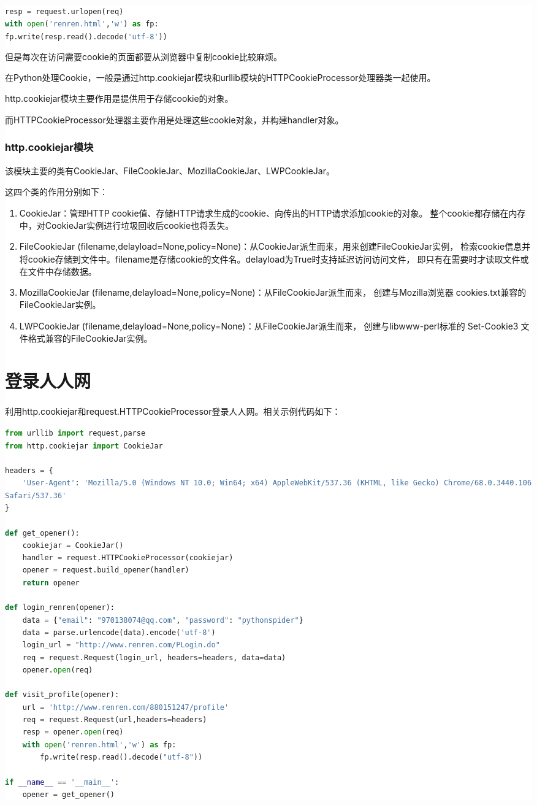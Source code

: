 ```py
resp = request.urlopen(req)
with open('renren.html','w') as fp:
fp.write(resp.read().decode('utf-8'))
```

但是每次在访问需要cookie的页面都要从浏览器中复制cookie比较麻烦。

在Python处理Cookie，一般是通过http.cookiejar模块和urllib模块的HTTPCookieProcessor处理器类一起使用。

http.cookiejar模块主要作用是提供用于存储cookie的对象。

而HTTPCookieProcessor处理器主要作用是处理这些cookie对象，并构建handler对象。

### http.cookiejar模块

该模块主要的类有CookieJar、FileCookieJar、MozillaCookieJar、LWPCookieJar。

这四个类的作用分别如下：

1. CookieJar：管理HTTP cookie值、存储HTTP请求生成的cookie、向传出的HTTP请求添加cookie的对象。
整个cookie都存储在内存中，对CookieJar实例进行垃圾回收后cookie也将丢失。

2. FileCookieJar (filename,delayload=None,policy=None)：从CookieJar派生而来，用来创建FileCookieJar实例，
检索cookie信息并将cookie存储到文件中。filename是存储cookie的文件名。delayload为True时支持延迟访问访问文件，
即只有在需要时才读取文件或在文件中存储数据。

3. MozillaCookieJar (filename,delayload=None,policy=None)：从FileCookieJar派生而来，
创建与Mozilla浏览器 cookies.txt兼容的FileCookieJar实例。

4. LWPCookieJar (filename,delayload=None,policy=None)：从FileCookieJar派生而来，
创建与libwww-perl标准的 Set-Cookie3 文件格式兼容的FileCookieJar实例。

# 登录人人网

利用http.cookiejar和request.HTTPCookieProcessor登录人人网。相关示例代码如下：

```py
from urllib import request,parse
from http.cookiejar import CookieJar

headers = {
    'User-Agent': 'Mozilla/5.0 (Windows NT 10.0; Win64; x64) AppleWebKit/537.36 (KHTML, like Gecko) Chrome/68.0.3440.106 Safari/537.36'
}

def get_opener():
    cookiejar = CookieJar()
    handler = request.HTTPCookieProcessor(cookiejar)
    opener = request.build_opener(handler)
    return opener

def login_renren(opener):
    data = {"email": "970138074@qq.com", "password": "pythonspider"}
    data = parse.urlencode(data).encode('utf-8')
    login_url = "http://www.renren.com/PLogin.do"
    req = request.Request(login_url, headers=headers, data=data)
    opener.open(req)

def visit_profile(opener):
    url = 'http://www.renren.com/880151247/profile'
    req = request.Request(url,headers=headers)
    resp = opener.open(req)
    with open('renren.html','w') as fp:
        fp.write(resp.read().decode("utf-8"))

if __name__ == '__main__':
    opener = get_opener()
```